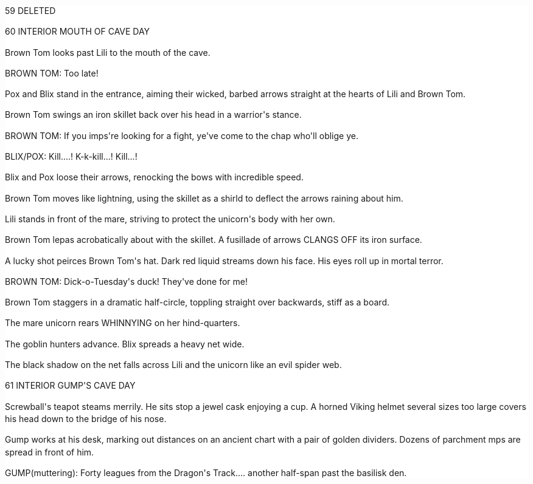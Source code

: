 59 DELETED

60 INTERIOR MOUTH OF CAVE DAY

Brown Tom looks past Lili to the mouth of the cave.

BROWN TOM: Too late!

Pox and Blix stand in the entrance, aiming their wicked, barbed 
arrows straight at the hearts of Lili and Brown Tom.

Brown Tom swings an iron skillet back over his head in a warrior's 
stance.

BROWN TOM: If you imps're looking for a
fight, ye've come to the chap
who'll oblige ye.

BLIX/POX: Kill....! K-k-kill...!
Kill...!

Blix and Pox loose their arrows, renocking the bows with incredible 
speed.

Brown Tom moves like lightning, using the skillet as a shirld to 
deflect the arrows raining about him.

Lili stands in front of the mare, striving to protect the unicorn's 
body with her own.

Brown Tom lepas acrobatically about with the skillet. A fusillade of 
arrows CLANGS OFF its iron surface.

A lucky shot peirces Brown Tom's hat. Dark red liquid streams down 
his face. His eyes roll up in mortal terror.

BROWN TOM: Dick-o-Tuesday's duck! They've done
for me!

Brown Tom staggers in a dramatic half-circle, toppling straight over 
backwards, stiff as a board.

The mare unicorn rears WHINNYING on her hind-quarters.

The goblin hunters advance. Blix spreads a heavy net wide.

The black shadow on the net falls across Lili and the unicorn like 
an evil spider web.

61 INTERIOR GUMP'S CAVE DAY

Screwball's teapot steams merrily. He sits stop a jewel cask 
enjoying a cup. A horned Viking helmet several sizes too large 
covers his head down to the bridge of his nose.

Gump works at his desk, marking out distances on an ancient chart 
with a pair of golden dividers. Dozens of parchment mps are spread 
in front of him.

GUMP(muttering): Forty leagues from the Dragon's
Track.... another half-span past 
the basilisk den.
